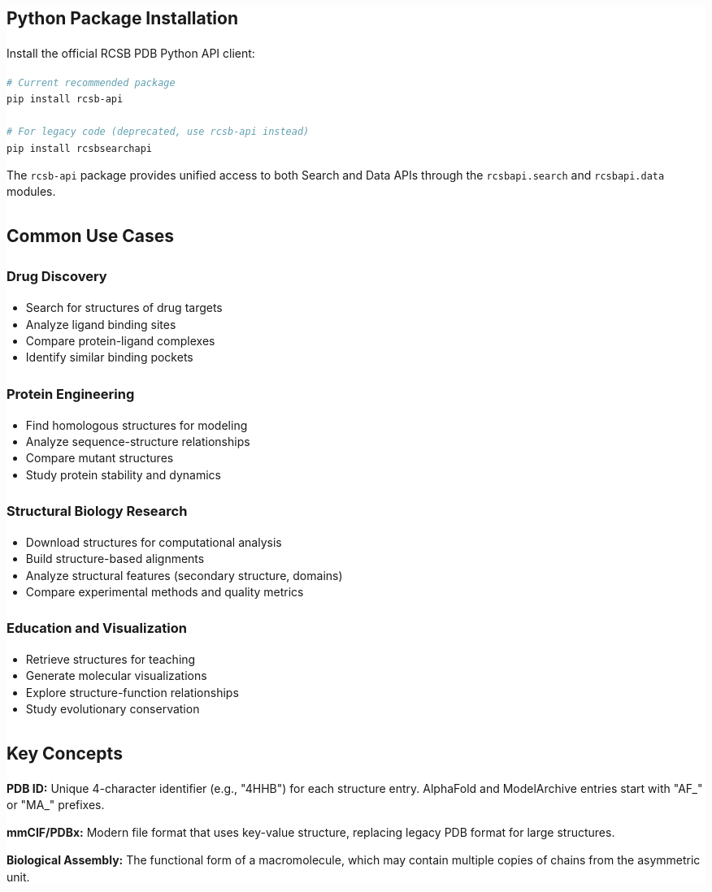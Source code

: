 ## Python Package Installation

Install the official RCSB PDB Python API client:

```bash
# Current recommended package
pip install rcsb-api

# For legacy code (deprecated, use rcsb-api instead)
pip install rcsbsearchapi
```

The `rcsb-api` package provides unified access to both Search and Data APIs through the `rcsbapi.search` and `rcsbapi.data` modules.

## Common Use Cases

### Drug Discovery
- Search for structures of drug targets
- Analyze ligand binding sites
- Compare protein-ligand complexes
- Identify similar binding pockets

### Protein Engineering
- Find homologous structures for modeling
- Analyze sequence-structure relationships
- Compare mutant structures
- Study protein stability and dynamics

### Structural Biology Research
- Download structures for computational analysis
- Build structure-based alignments
- Analyze structural features (secondary structure, domains)
- Compare experimental methods and quality metrics

### Education and Visualization
- Retrieve structures for teaching
- Generate molecular visualizations
- Explore structure-function relationships
- Study evolutionary conservation

## Key Concepts

**PDB ID:** Unique 4-character identifier (e.g., "4HHB") for each structure entry. AlphaFold and ModelArchive entries start with "AF_" or "MA_" prefixes.

**mmCIF/PDBx:** Modern file format that uses key-value structure, replacing legacy PDB format for large structures.

**Biological Assembly:** The functional form of a macromolecule, which may contain multiple copies of chains from the asymmetric unit.
